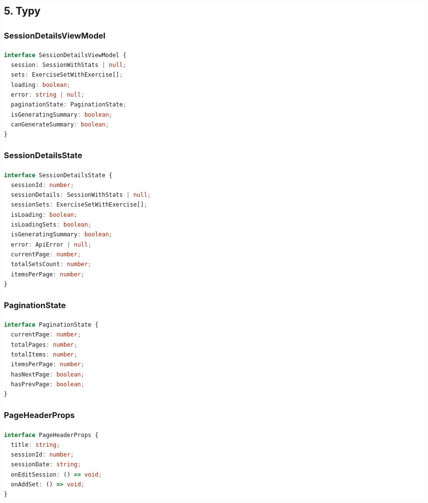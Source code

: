 ## 5. Typy

### SessionDetailsViewModel
```typescript
interface SessionDetailsViewModel {
  session: SessionWithStats | null;
  sets: ExerciseSetWithExercise[];
  loading: boolean;
  error: string | null;
  paginationState: PaginationState;
  isGeneratingSummary: boolean;
  canGenerateSummary: boolean;
}
```

### SessionDetailsState
```typescript
interface SessionDetailsState {
  sessionId: number;
  sessionDetails: SessionWithStats | null;
  sessionSets: ExerciseSetWithExercise[];
  isLoading: boolean;
  isLoadingSets: boolean;
  isGeneratingSummary: boolean;
  error: ApiError | null;
  currentPage: number;
  totalSetsCount: number;
  itemsPerPage: number;
}
```

### PaginationState
```typescript
interface PaginationState {
  currentPage: number;
  totalPages: number;
  totalItems: number;
  itemsPerPage: number;
  hasNextPage: boolean;
  hasPrevPage: boolean;
}
```

### PageHeaderProps
```typescript
interface PageHeaderProps {
  title: string;
  sessionId: number;
  sessionDate: string;
  onEditSession: () => void;
  onAddSet: () => void;
}
```
